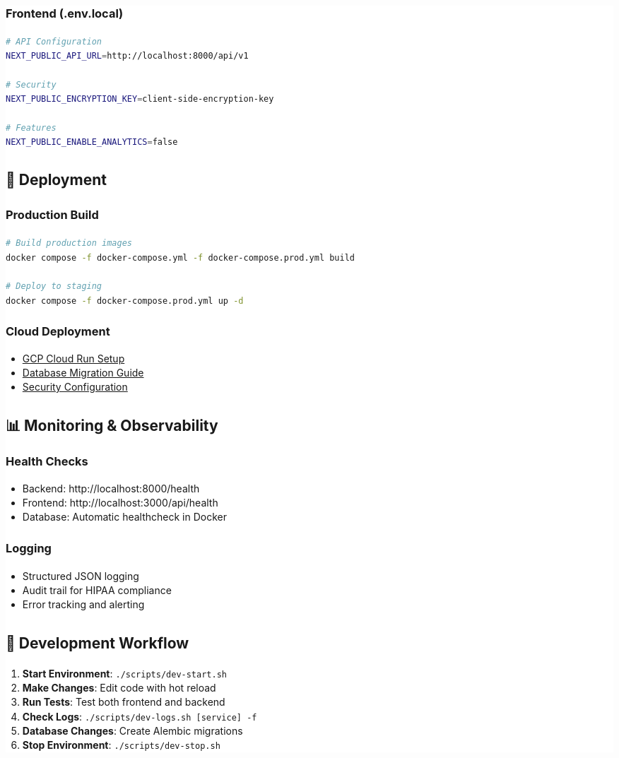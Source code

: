 
### Frontend (.env.local)
```bash
# API Configuration
NEXT_PUBLIC_API_URL=http://localhost:8000/api/v1

# Security
NEXT_PUBLIC_ENCRYPTION_KEY=client-side-encryption-key

# Features
NEXT_PUBLIC_ENABLE_ANALYTICS=false
```

## 🚀 Deployment

### Production Build
```bash
# Build production images
docker compose -f docker-compose.yml -f docker-compose.prod.yml build

# Deploy to staging
docker compose -f docker-compose.prod.yml up -d
```

### Cloud Deployment
- [GCP Cloud Run Setup](docs/deployment/gcp.md)
- [Database Migration Guide](docs/deployment/migrations.md)
- [Security Configuration](docs/deployment/security.md)

## 📊 Monitoring & Observability

### Health Checks
- Backend: http://localhost:8000/health
- Frontend: http://localhost:3000/api/health
- Database: Automatic healthcheck in Docker

### Logging
- Structured JSON logging
- Audit trail for HIPAA compliance
- Error tracking and alerting

## 🤝 Development Workflow

1. **Start Environment**: `./scripts/dev-start.sh`
2. **Make Changes**: Edit code with hot reload
3. **Run Tests**: Test both frontend and backend
4. **Check Logs**: `./scripts/dev-logs.sh [service] -f`
5. **Database Changes**: Create Alembic migrations
6. **Stop Environment**: `./scripts/dev-stop.sh`
